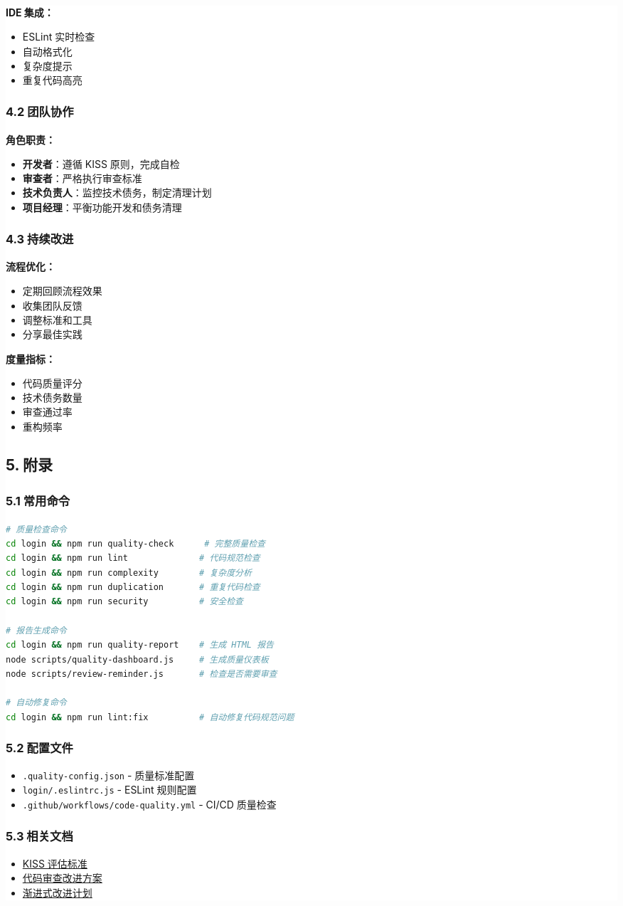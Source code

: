 **IDE 集成：**
- ESLint 实时检查
- 自动格式化
- 复杂度提示
- 重复代码高亮

### 4.2 团队协作

**角色职责：**
- **开发者**：遵循 KISS 原则，完成自检
- **审查者**：严格执行审查标准
- **技术负责人**：监控技术债务，制定清理计划
- **项目经理**：平衡功能开发和债务清理

### 4.3 持续改进

**流程优化：**
- 定期回顾流程效果
- 收集团队反馈
- 调整标准和工具
- 分享最佳实践

**度量指标：**
- 代码质量评分
- 技术债务数量
- 审查通过率
- 重构频率

## 5. 附录

### 5.1 常用命令

```bash
# 质量检查命令
cd login && npm run quality-check      # 完整质量检查
cd login && npm run lint              # 代码规范检查
cd login && npm run complexity        # 复杂度分析
cd login && npm run duplication       # 重复代码检查
cd login && npm run security          # 安全检查

# 报告生成命令
cd login && npm run quality-report    # 生成 HTML 报告
node scripts/quality-dashboard.js     # 生成质量仪表板
node scripts/review-reminder.js       # 检查是否需要审查

# 自动修复命令
cd login && npm run lint:fix          # 自动修复代码规范问题
```

### 5.2 配置文件

- `.quality-config.json` - 质量标准配置
- `login/.eslintrc.js` - ESLint 规则配置
- `.github/workflows/code-quality.yml` - CI/CD 质量检查

### 5.3 相关文档

- [KISS 评估标准](./kiss-evaluation-standards.md)
- [代码审查改进方案](./code-review-improvement-solutions.md)
- [渐进式改进计划](./progressive-improvement-plan.md)
